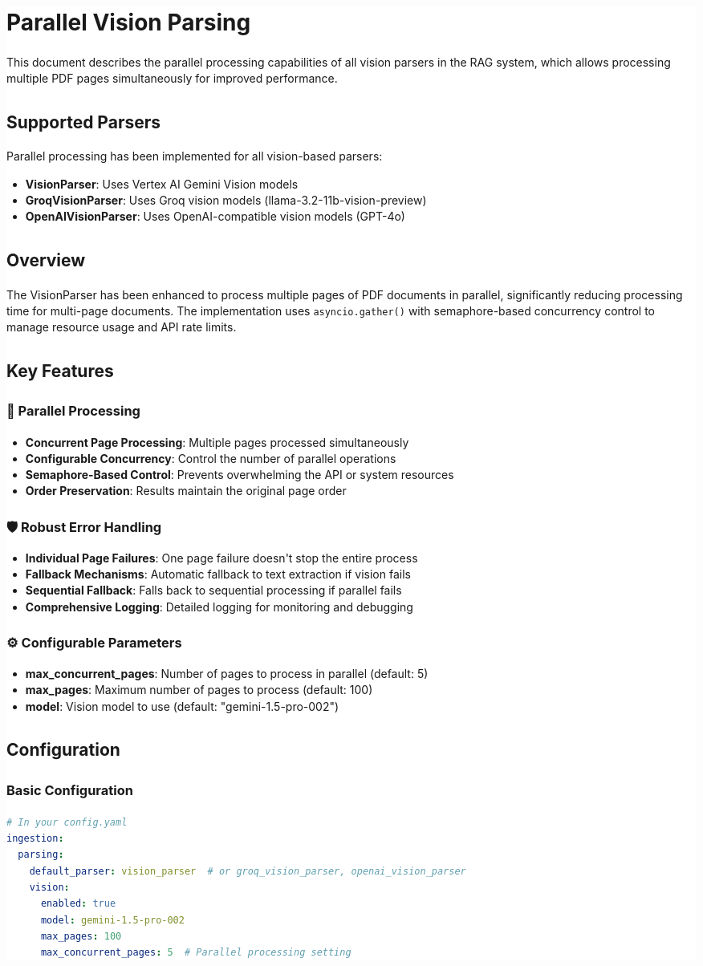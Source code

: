 # Parallel Vision Parsing

This document describes the parallel processing capabilities of all vision parsers in the RAG system, which allows processing multiple PDF pages simultaneously for improved performance.

## Supported Parsers

Parallel processing has been implemented for all vision-based parsers:

- **VisionParser**: Uses Vertex AI Gemini Vision models
- **GroqVisionParser**: Uses Groq vision models (llama-3.2-11b-vision-preview)
- **OpenAIVisionParser**: Uses OpenAI-compatible vision models (GPT-4o)

## Overview

The VisionParser has been enhanced to process multiple pages of PDF documents in parallel, significantly reducing processing time for multi-page documents. The implementation uses `asyncio.gather()` with semaphore-based concurrency control to manage resource usage and API rate limits.

## Key Features

### 🚀 Parallel Processing
- **Concurrent Page Processing**: Multiple pages processed simultaneously
- **Configurable Concurrency**: Control the number of parallel operations
- **Semaphore-Based Control**: Prevents overwhelming the API or system resources
- **Order Preservation**: Results maintain the original page order

### 🛡️ Robust Error Handling
- **Individual Page Failures**: One page failure doesn't stop the entire process
- **Fallback Mechanisms**: Automatic fallback to text extraction if vision fails
- **Sequential Fallback**: Falls back to sequential processing if parallel fails
- **Comprehensive Logging**: Detailed logging for monitoring and debugging

### ⚙️ Configurable Parameters
- **max_concurrent_pages**: Number of pages to process in parallel (default: 5)
- **max_pages**: Maximum number of pages to process (default: 100)
- **model**: Vision model to use (default: "gemini-1.5-pro-002")

## Configuration

### Basic Configuration

```yaml
# In your config.yaml
ingestion:
  parsing:
    default_parser: vision_parser  # or groq_vision_parser, openai_vision_parser
    vision:
      enabled: true
      model: gemini-1.5-pro-002
      max_pages: 100
      max_concurrent_pages: 5  # Parallel processing setting
```
